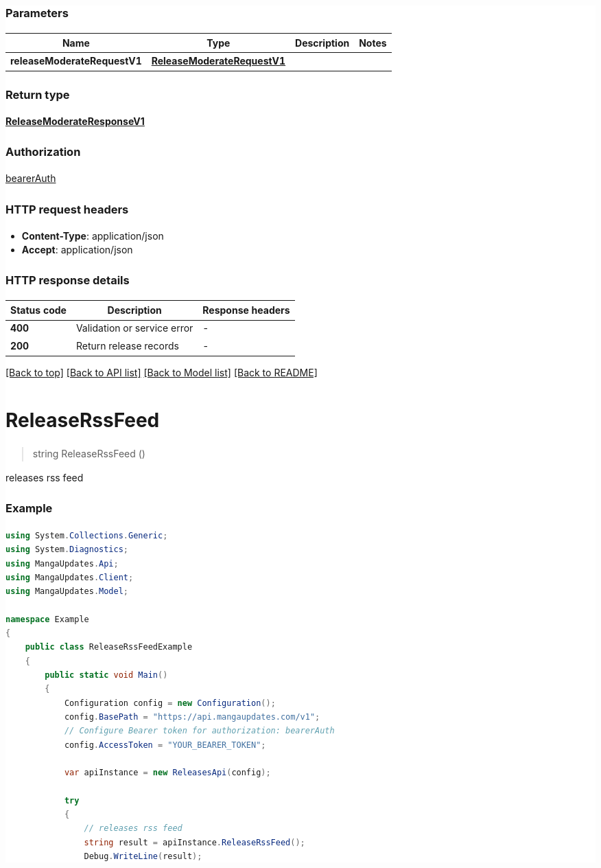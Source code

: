 
### Parameters

| Name | Type | Description | Notes |
|------|------|-------------|-------|
| **releaseModerateRequestV1** | [**ReleaseModerateRequestV1**](ReleaseModerateRequestV1.md) |  |  |

### Return type

[**ReleaseModerateResponseV1**](ReleaseModerateResponseV1.md)

### Authorization

[bearerAuth](../README.md#bearerAuth)

### HTTP request headers

 - **Content-Type**: application/json
 - **Accept**: application/json


### HTTP response details
| Status code | Description | Response headers |
|-------------|-------------|------------------|
| **400** | Validation or service error |  -  |
| **200** | Return release records |  -  |

[[Back to top]](#) [[Back to API list]](../README.md#documentation-for-api-endpoints) [[Back to Model list]](../README.md#documentation-for-models) [[Back to README]](../README.md)

<a id="releaserssfeed"></a>
# **ReleaseRssFeed**
> string ReleaseRssFeed ()

releases rss feed

### Example
```csharp
using System.Collections.Generic;
using System.Diagnostics;
using MangaUpdates.Api;
using MangaUpdates.Client;
using MangaUpdates.Model;

namespace Example
{
    public class ReleaseRssFeedExample
    {
        public static void Main()
        {
            Configuration config = new Configuration();
            config.BasePath = "https://api.mangaupdates.com/v1";
            // Configure Bearer token for authorization: bearerAuth
            config.AccessToken = "YOUR_BEARER_TOKEN";

            var apiInstance = new ReleasesApi(config);

            try
            {
                // releases rss feed
                string result = apiInstance.ReleaseRssFeed();
                Debug.WriteLine(result);
```